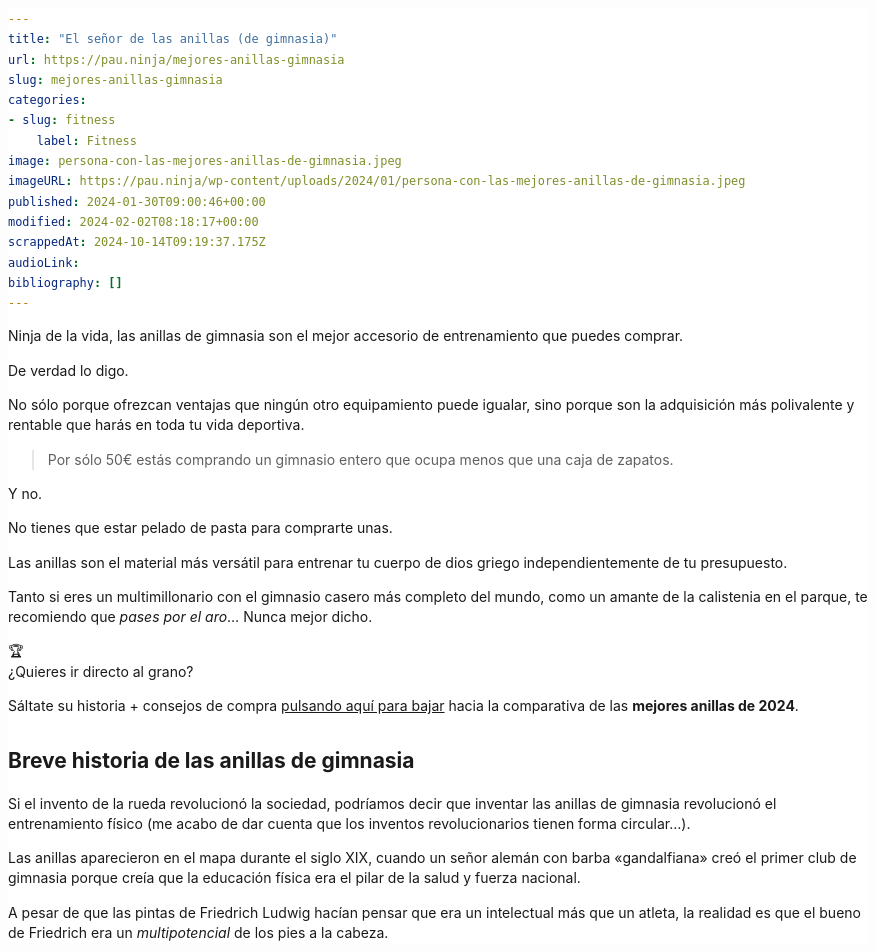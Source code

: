 ```yaml
---
title: "El señor de las anillas (de gimnasia)"
url: https://pau.ninja/mejores-anillas-gimnasia
slug: mejores-anillas-gimnasia
categories: 
- slug: fitness
    label: Fitness
image: persona-con-las-mejores-anillas-de-gimnasia.jpeg
imageURL: https://pau.ninja/wp-content/uploads/2024/01/persona-con-las-mejores-anillas-de-gimnasia.jpeg
published: 2024-01-30T09:00:46+00:00
modified: 2024-02-02T08:18:17+00:00
scrappedAt: 2024-10-14T09:19:37.175Z
audioLink: 
bibliography: []
---
```

Ninja de la vida, las anillas de gimnasia son el mejor accesorio de entrenamiento que puedes comprar.

De verdad lo digo.

No sólo porque ofrezcan ventajas que ningún otro equipamiento puede igualar, sino porque son la adquisición más polivalente y rentable que harás en toda tu vida deportiva.

> Por sólo 50€ estás comprando un gimnasio entero que ocupa menos que una caja de zapatos.

Y no.

No tienes que estar pelado de pasta para comprarte unas.

Las anillas son el material más versátil para entrenar tu cuerpo de dios griego independientemente de tu presupuesto.

Tanto si eres un multimillonario con el gimnasio casero más completo del mundo, como un amante de la calistenia en el parque, te recomiendo que _pases por el aro_… Nunca mejor dicho.

🏆  
¿Quieres ir directo al grano?

Sáltate su historia + consejos de compra [pulsando aquí para bajar](#Las_mejores_anillas_de_gimnasia_que_puedes_comprar) hacia la comparativa de las **mejores anillas de 2024**.

## Breve historia de las anillas de gimnasia

Si el invento de la rueda revolucionó la sociedad, podríamos decir que inventar las anillas de gimnasia revolucionó el entrenamiento físico (me acabo de dar cuenta que los inventos revolucionarios tienen forma circular…).

Las anillas aparecieron en el mapa durante el siglo XIX, cuando un señor alemán con barba «gandalfiana» creó el primer club de gimnasia porque creía que la educación física era el pilar de la salud y fuerza nacional.

A pesar de que las pintas de Friedrich Ludwig hacían pensar que era un intelectual más que un atleta, la realidad es que el bueno de Friedrich era un _multipotencial_ de los pies a la cabeza.
